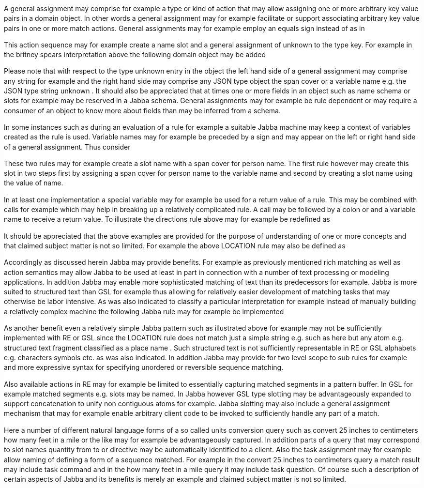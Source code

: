 A general assignment may comprise for example a type or kind of action that may allow assigning one or more arbitrary key value pairs in a domain object. In other words a general assignment may for example facilitate or support associating arbitrary key value pairs in one or more match actions. General assignments may for example employ an equals sign instead of as in 

This action sequence may for example create a name slot and a general assignment of unknown to the type key. For example in the britney spears interpretation above the following domain object may be added 

Please note that with respect to the type unknown entry in the object the left hand side of a general assignment may comprise any string for example and the right hand side may comprise any JSON type object the span cover or a variable name e.g. the JSON type string unknown . It should also be appreciated that at times one or more fields in an object such as name schema or slots for example may be reserved in a Jabba schema. General assignments may for example be rule dependent or may require a consumer of an object to know more about fields than may be inferred from a schema.

In some instances such as during an evaluation of a rule for example a suitable Jabba machine may keep a context of variables created as the rule is used. Variable names may for example be preceded by a sign and may appear on the left or right hand side of a general assignment. Thus consider 

These two rules may for example create a slot name with a span cover for person name. The first rule however may create this slot in two steps first by assigning a span cover for person name to the variable name and second by creating a slot name using the value of name.

In at least one implementation a special variable may for example be used for a return value of a rule. This may be combined with calls for example which may help in breaking up a relatively complicated rule. A call may be followed by a colon or and a variable name to receive a return value. To illustrate the directions rule above may for example be redefined as 

It should be appreciated that the above examples are provided for the purpose of understanding of one or more concepts and that claimed subject matter is not so limited. For example the above LOCATION rule may also be defined as 

Accordingly as discussed herein Jabba may provide benefits. For example as previously mentioned rich matching as well as action semantics may allow Jabba to be used at least in part in connection with a number of text processing or modeling applications. In addition Jabba may enable more sophisticated matching of text than its predecessors for example. Jabba is more suited to structured text than GSL for example thus allowing for relatively easier development of matching tasks that may otherwise be labor intensive. As was also indicated to classify a particular interpretation for example instead of manually building a relatively complex machine the following Jabba rule may for example be implemented 

As another benefit even a relatively simple Jabba pattern such as illustrated above for example may not be sufficiently implemented with RE or GSL since the LOCATION rule does not match just a simple string e.g. such as here but any atom e.g. structured text fragment classified as a place name . Such structured text is not sufficiently representable in RE or GSL alphabets e.g. characters symbols etc. as was also indicated. In addition Jabba may provide for two level scope to sub rules for example and more expressive syntax for specifying unordered or reversible sequence matching.

Also available actions in RE may for example be limited to essentially capturing matched segments in a pattern buffer. In GSL for example matched segments e.g. slots may be named. In Jabba however GSL type slotting may be advantageously expanded to support concatenation to unify non contiguous atoms for example. Jabba slotting may also include a general assignment mechanism that may for example enable arbitrary client code to be invoked to sufficiently handle any part of a match.

Here a number of different natural language forms of a so called units conversion query such as convert 25 inches to centimeters how many feet in a mile or the like may for example be advantageously captured. In addition parts of a query that may correspond to slot names quantity from to or directive may be automatically identified to a client. Also the task assignment may for example allow naming of defining a form of a sequence matched. For example in the convert 25 inches to centimeters query a match result may include task command and in the how many feet in a mile query it may include task question. Of course such a description of certain aspects of Jabba and its benefits is merely an example and claimed subject matter is not so limited.
